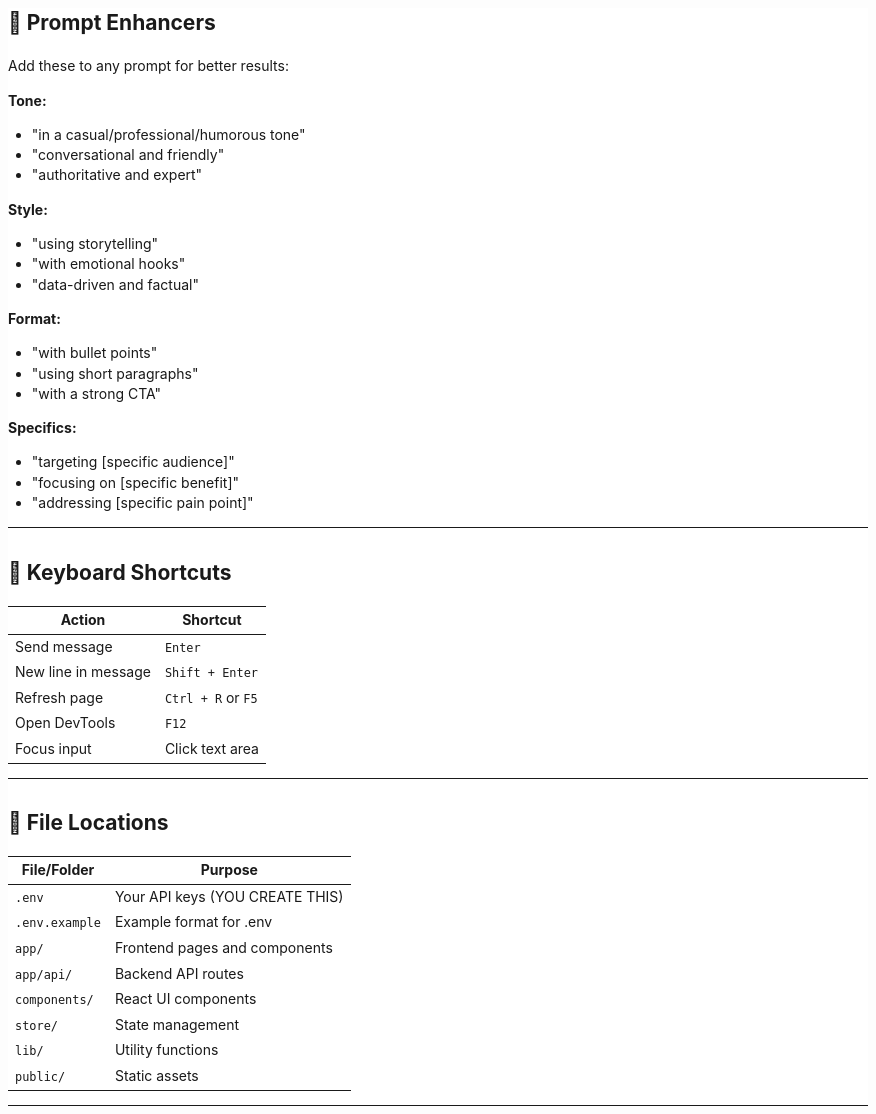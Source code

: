 
## 🎨 Prompt Enhancers

Add these to any prompt for better results:

**Tone:**
- "in a casual/professional/humorous tone"
- "conversational and friendly"
- "authoritative and expert"

**Style:**
- "using storytelling"
- "with emotional hooks"
- "data-driven and factual"

**Format:**
- "with bullet points"
- "using short paragraphs"
- "with a strong CTA"

**Specifics:**
- "targeting [specific audience]"
- "focusing on [specific benefit]"
- "addressing [specific pain point]"

---

## 🔧 Keyboard Shortcuts

| Action | Shortcut |
|--------|----------|
| Send message | `Enter` |
| New line in message | `Shift + Enter` |
| Refresh page | `Ctrl + R` or `F5` |
| Open DevTools | `F12` |
| Focus input | Click text area |

---

## 📁 File Locations

| File/Folder | Purpose |
|-------------|---------|
| `.env` | Your API keys (YOU CREATE THIS) |
| `.env.example` | Example format for .env |
| `app/` | Frontend pages and components |
| `app/api/` | Backend API routes |
| `components/` | React UI components |
| `store/` | State management |
| `lib/` | Utility functions |
| `public/` | Static assets |

---